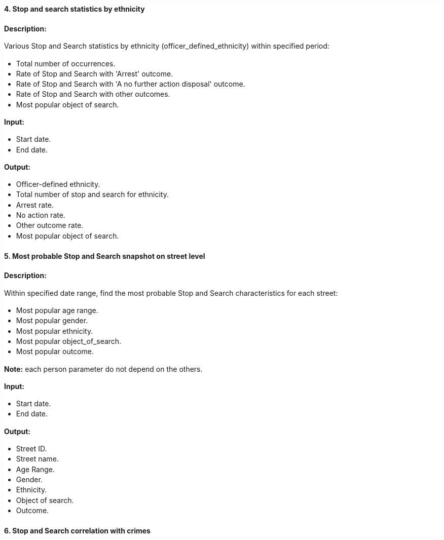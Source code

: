 #### 4. Stop and search statistics by ethnicity

**Description:**

Various Stop and Search statistics by ethnicity (officer_defined_ethnicity) within specified period:
* Total number of occurrences.
* Rate of Stop and Search with 'Arrest' outcome.
* Rate of Stop and Search with 'A no further action disposal' outcome.
* Rate of Stop and Search with other outcomes.
* Most popular object of search.

**Input:**

* Start date.
* End date.

**Output:**

* Officer-defined ethnicity.
* Total number of stop and search for ethnicity.
* Arrest rate.
* No action rate.
* Other outcome rate.
* Most popular object of search.

#### 5. Most probable Stop and Search snapshot on street level

**Description:**

Within specified date range, find the most probable Stop and Search characteristics for each street:
* Most popular age range.
* Most popular gender.
* Most popular ethnicity.
* Most popular object_of_search.
* Most popular outcome.

__Note:__ each person parameter do not depend on the others.

**Input:**

* Start date.
* End date.

**Output:**

* Street ID.
* Street name.
* Age Range.
* Gender.
* Ethnicity.
* Object of search.
* Outcome.

#### 6. Stop and Search correlation with crimes 
